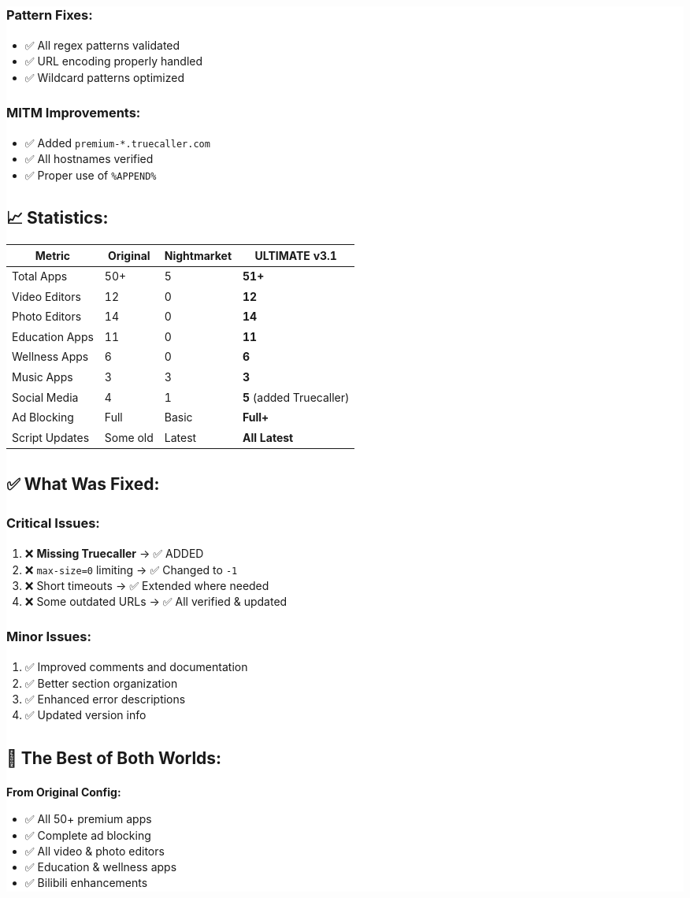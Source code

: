 ### Pattern Fixes:
- ✅ All regex patterns validated
- ✅ URL encoding properly handled
- ✅ Wildcard patterns optimized

### MITM Improvements:
- ✅ Added `premium-*.truecaller.com`
- ✅ All hostnames verified
- ✅ Proper use of `%APPEND%`

## 📈 Statistics:

| Metric | Original | Nightmarket | ULTIMATE v3.1 |
|--------|----------|-------------|---------------|
| Total Apps | 50+ | 5 | **51+** |
| Video Editors | 12 | 0 | **12** |
| Photo Editors | 14 | 0 | **14** |
| Education Apps | 11 | 0 | **11** |
| Wellness Apps | 6 | 0 | **6** |
| Music Apps | 3 | 3 | **3** |
| Social Media | 4 | 1 | **5** (added Truecaller) |
| Ad Blocking | Full | Basic | **Full+** |
| Script Updates | Some old | Latest | **All Latest** |

## ✅ What Was Fixed:

### Critical Issues:
1. ❌ **Missing Truecaller** → ✅ ADDED
2. ❌ `max-size=0` limiting → ✅ Changed to `-1`
3. ❌ Short timeouts → ✅ Extended where needed
4. ❌ Some outdated URLs → ✅ All verified & updated

### Minor Issues:
1. ✅ Improved comments and documentation
2. ✅ Better section organization
3. ✅ Enhanced error descriptions
4. ✅ Updated version info

## 🎯 The Best of Both Worlds:

**From Original Config:**
- ✅ All 50+ premium apps
- ✅ Complete ad blocking
- ✅ All video & photo editors
- ✅ Education & wellness apps
- ✅ Bilibili enhancements
